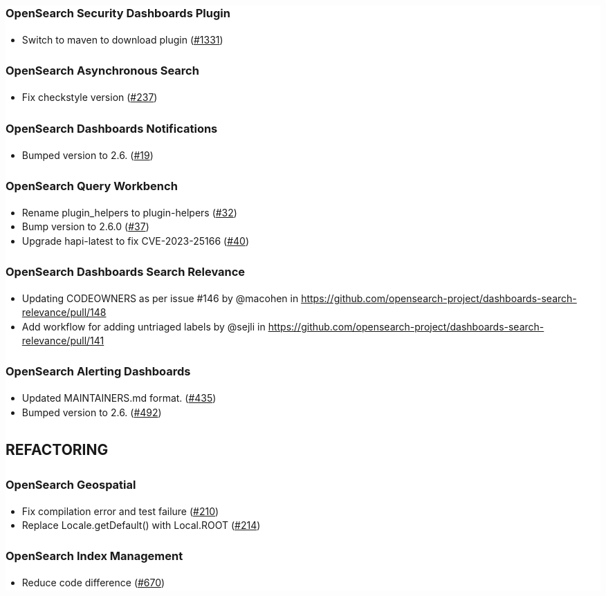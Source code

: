 
### OpenSearch Security Dashboards Plugin
* Switch to maven to download plugin ([#1331](https://github.com/opensearch-project/security-dashboards-plugin/pull/1331))


### OpenSearch Asynchronous Search
* Fix checkstyle version ([#237](https://github.com/opensearch-project/asynchronous-search/pull/237))


### OpenSearch Dashboards Notifications
* Bumped version to 2.6. ([#19](https://github.com/opensearch-project/dashboards-notifications/pull/19))


### OpenSearch Query Workbench
* Rename plugin_helpers to plugin-helpers ([#32](https://github.com/opensearch-project/dashboards-query-workbench/pull/32))
* Bump version to 2.6.0 ([#37](https://github.com/opensearch-project/dashboards-query-workbench/pull/37))
* Upgrade hapi-latest to fix CVE-2023-25166 ([#40](https://github.com/opensearch-project/dashboards-query-workbench/pull/40))


### OpenSearch Dashboards Search Relevance
* Updating CODEOWNERS as per issue #146 by @macohen in https://github.com/opensearch-project/dashboards-search-relevance/pull/148
* Add workflow for adding untriaged labels by @sejli in https://github.com/opensearch-project/dashboards-search-relevance/pull/141


### OpenSearch Alerting Dashboards
* Updated MAINTAINERS.md format. ([#435](https://github.com/opensearch-project/alerting-dashboards-plugin/pull/435))
* Bumped version to 2.6. ([#492](https://github.com/opensearch-project/alerting-dashboards-plugin/pull/492))


## REFACTORING

### OpenSearch Geospatial
* Fix compilation error and test failure ([#210](https://github.com/opensearch-project/geospatial/pull/210))
* Replace Locale.getDefault() with Local.ROOT ([#214](https://github.com/opensearch-project/geospatial/pull/214))


### OpenSearch Index Management
* Reduce code difference ([#670](https://github.com/opensearch-project/index-management/pull/670))

